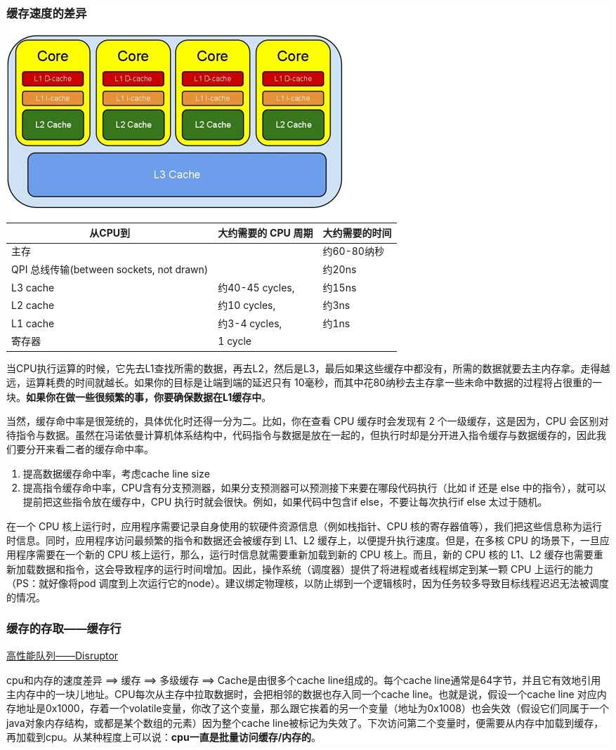 
### 缓存速度的差异

![](/public/upload/basic/cpu_cache.jpg)

|从CPU到|	大约需要的 CPU 周期|	大约需要的时间|
|---|---|---|
|主存||		约60-80纳秒|
|QPI 总线传输(between sockets, not drawn)|		|约20ns|
|L3 cache|	约40-45 cycles,|	约15ns|
|L2 cache|	约10 cycles,|	约3ns|
|L1 cache|	约3-4 cycles,|	约1ns|
|寄存器|	1 cycle|	

当CPU执行运算的时候，它先去L1查找所需的数据，再去L2，然后是L3，最后如果这些缓存中都没有，所需的数据就要去主内存拿。走得越远，运算耗费的时间就越长。如果你的目标是让端到端的延迟只有 10毫秒，而其中花80纳秒去主存拿一些未命中数据的过程将占很重的一块。**如果你在做一些很频繁的事，你要确保数据在L1缓存中**。

当然，缓存命中率是很笼统的，具体优化时还得一分为二。比如，你在查看 CPU 缓存时会发现有 2 个一级缓存，这是因为，CPU 会区别对待指令与数据。虽然在冯诺依曼计算机体系结构中，代码指令与数据是放在一起的，但执行时却是分开进入指令缓存与数据缓存的，因此我们要分开来看二者的缓存命中率。

1. 提高数据缓存命中率，考虑cache line size
2. 提高指令缓存命中率，CPU含有分支预测器，如果分支预测器可以预测接下来要在哪段代码执行（比如 if 还是 else 中的指令），就可以提前把这些指令放在缓存中，CPU 执行时就会很快。例如，如果代码中包含if else，不要让每次执行if else 太过于随机。

在一个 CPU 核上运行时，应用程序需要记录自身使用的软硬件资源信息（例如栈指针、CPU 核的寄存器值等），我们把这些信息称为运行时信息。同时，应用程序访问最频繁的指令和数据还会被缓存到 L1、L2 缓存上，以便提升执行速度。但是，在多核 CPU 的场景下，一旦应用程序需要在一个新的 CPU 核上运行，那么，运行时信息就需要重新加载到新的 CPU 核上。而且，新的 CPU 核的 L1、L2 缓存也需要重新加载数据和指令，这会导致程序的运行时间增加。因此，操作系统（调度器）提供了将进程或者线程绑定到某一颗 CPU 上运行的能力（PS：就好像将pod 调度到上次运行它的node）。建议绑定物理核，以防止绑到一个逻辑核时，因为任务较多导致目标线程迟迟无法被调度的情况。

### 缓存的存取——缓存行

[高性能队列——Disruptor](https://tech.meituan.com/disruptor.html)

cpu和内存的速度差异 ==> 缓存 ==> 多级缓存 ==> Cache是由很多个cache line组成的。每个cache line通常是64字节，并且它有效地引用主内存中的一块儿地址。CPU每次从主存中拉取数据时，会把相邻的数据也存入同一个cache line。也就是说，假设一个cache line 对应内存地址是0x1000，存着一个volatile变量，你改了这个变量，那么跟它挨着的另一个变量（地址为0x1008）也会失效（假设它们同属于一个java对象内存结构，或都是某个数组的元素）因为整个cache line被标记为失效了。下次访问第二个变量时，便需要从内存中加载到缓存，再加载到cpu。从某种程度上可以说：**cpu一直是批量访问缓存/内存的**。
